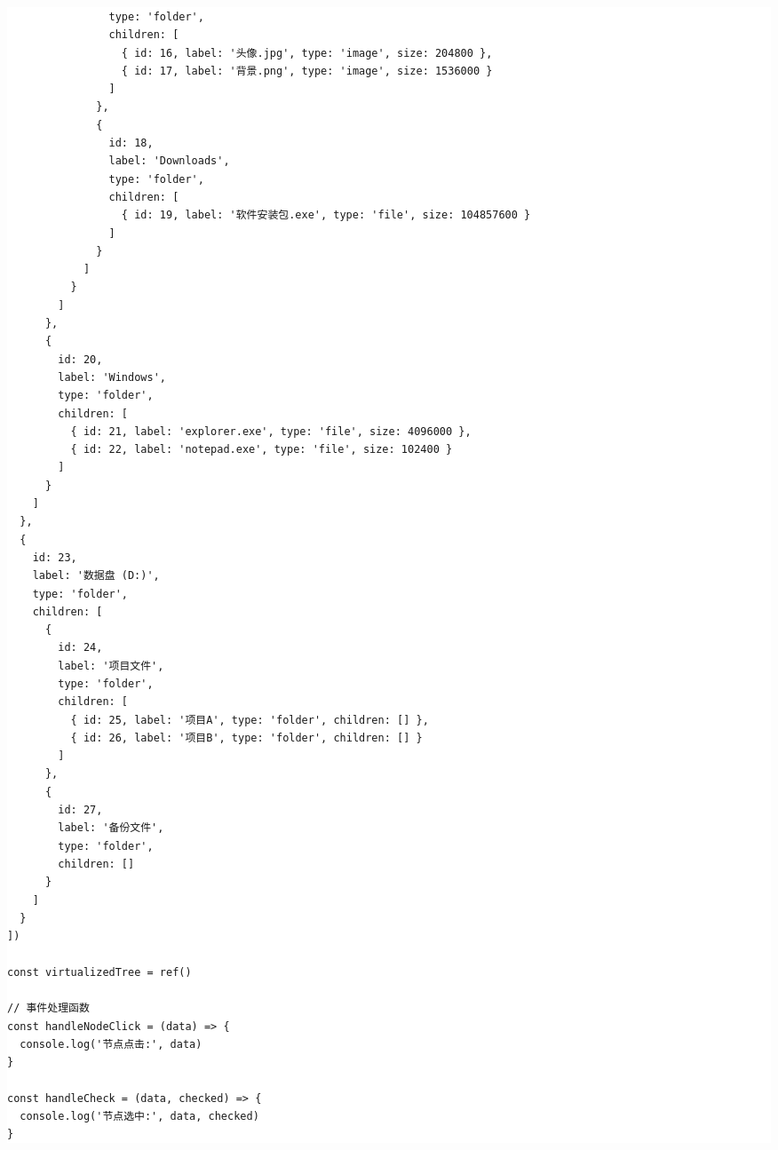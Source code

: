 ```vue
                type: 'folder',
                children: [
                  { id: 16, label: '头像.jpg', type: 'image', size: 204800 },
                  { id: 17, label: '背景.png', type: 'image', size: 1536000 }
                ]
              },
              {
                id: 18,
                label: 'Downloads',
                type: 'folder',
                children: [
                  { id: 19, label: '软件安装包.exe', type: 'file', size: 104857600 }
                ]
              }
            ]
          }
        ]
      },
      {
        id: 20,
        label: 'Windows',
        type: 'folder',
        children: [
          { id: 21, label: 'explorer.exe', type: 'file', size: 4096000 },
          { id: 22, label: 'notepad.exe', type: 'file', size: 102400 }
        ]
      }
    ]
  },
  {
    id: 23,
    label: '数据盘 (D:)',
    type: 'folder',
    children: [
      {
        id: 24,
        label: '项目文件',
        type: 'folder',
        children: [
          { id: 25, label: '项目A', type: 'folder', children: [] },
          { id: 26, label: '项目B', type: 'folder', children: [] }
        ]
      },
      {
        id: 27,
        label: '备份文件',
        type: 'folder',
        children: []
      }
    ]
  }
])

const virtualizedTree = ref()

// 事件处理函数
const handleNodeClick = (data) => {
  console.log('节点点击:', data)
}

const handleCheck = (data, checked) => {
  console.log('节点选中:', data, checked)
}
```